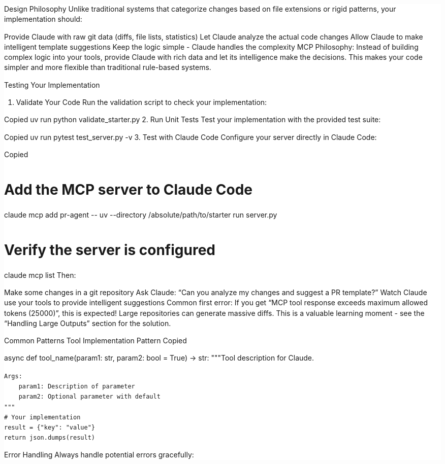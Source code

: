 Design Philosophy
Unlike traditional systems that categorize changes based on file extensions or rigid patterns, your implementation should:

Provide Claude with raw git data (diffs, file lists, statistics)
Let Claude analyze the actual code changes
Allow Claude to make intelligent template suggestions
Keep the logic simple - Claude handles the complexity
MCP Philosophy: Instead of building complex logic into your tools, provide Claude with rich data and let its intelligence make the decisions. This makes your code simpler and more flexible than traditional rule-based systems.

Testing Your Implementation
1. Validate Your Code
Run the validation script to check your implementation:

Copied
uv run python validate_starter.py
2. Run Unit Tests
Test your implementation with the provided test suite:

Copied
uv run pytest test_server.py -v
3. Test with Claude Code
Configure your server directly in Claude Code:

Copied
# Add the MCP server to Claude Code
claude mcp add pr-agent -- uv --directory /absolute/path/to/starter run server.py

# Verify the server is configured
claude mcp list
Then:

Make some changes in a git repository
Ask Claude: “Can you analyze my changes and suggest a PR template?”
Watch Claude use your tools to provide intelligent suggestions
Common first error: If you get “MCP tool response exceeds maximum allowed tokens (25000)”, this is expected! Large repositories can generate massive diffs. This is a valuable learning moment - see the “Handling Large Outputs” section for the solution.

Common Patterns
Tool Implementation Pattern
Copied

async def tool_name(param1: str, param2: bool = True) -> str:
    """Tool description for Claude.

    Args:
        param1: Description of parameter
        param2: Optional parameter with default
    """
    # Your implementation
    result = {"key": "value"}
    return json.dumps(result)
Error Handling
Always handle potential errors gracefully:
